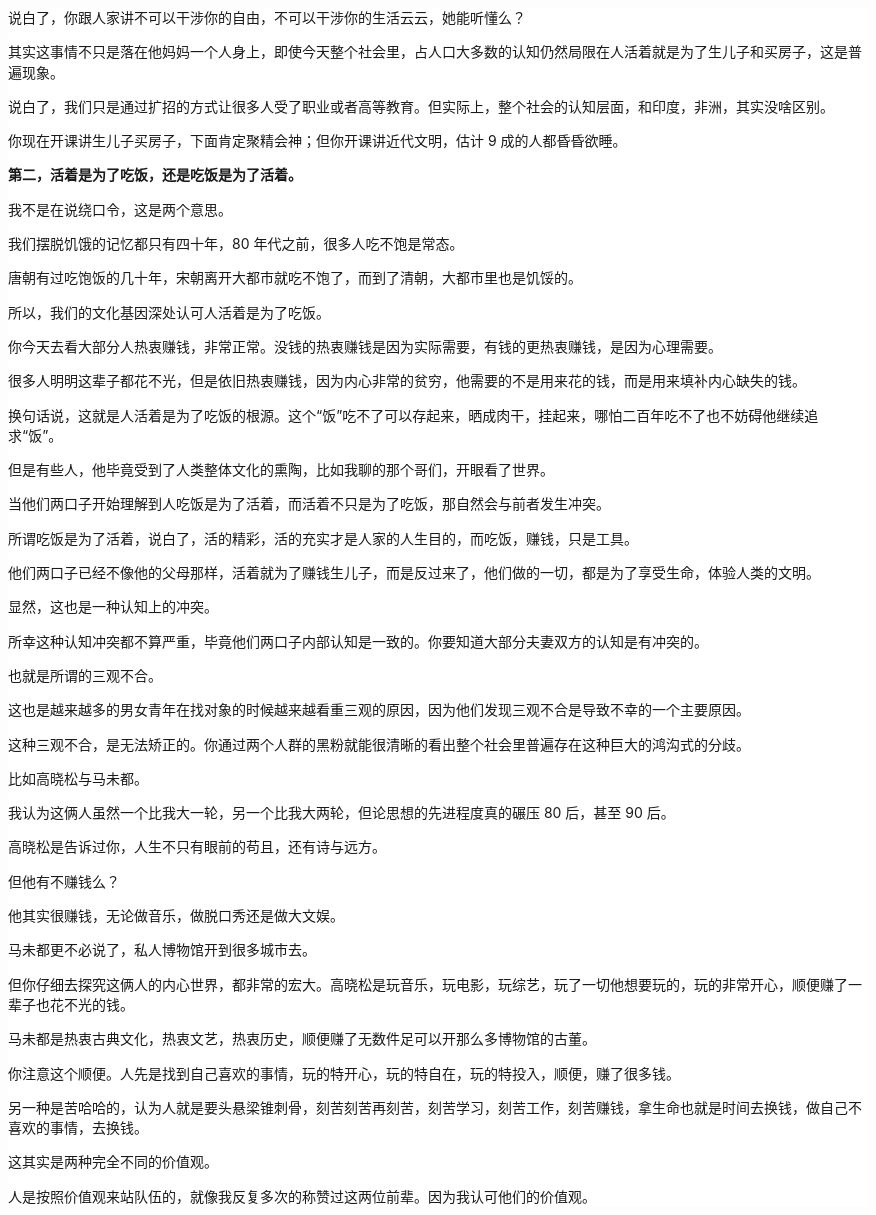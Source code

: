 说白了，你跟人家讲不可以干涉你的自由，不可以干涉你的生活云云，她能听懂么？

其实这事情不只是落在他妈妈一个人身上，即使今天整个社会里，占人口大多数的认知仍然局限在人活着就是为了生儿子和买房子，这是普遍现象。

说白了，我们只是通过扩招的方式让很多人受了职业或者高等教育。但实际上，整个社会的认知层面，和印度，非洲，其实没啥区别。

你现在开课讲生儿子买房子，下面肯定聚精会神；但你开课讲近代文明，估计 9 成的人都昏昏欲睡。

**第二，活着是为了吃饭，还是吃饭是为了活着。**

我不是在说绕口令，这是两个意思。

我们摆脱饥饿的记忆都只有四十年，80 年代之前，很多人吃不饱是常态。

唐朝有过吃饱饭的几十年，宋朝离开大都市就吃不饱了，而到了清朝，大都市里也是饥馁的。

所以，我们的文化基因深处认可人活着是为了吃饭。

你今天去看大部分人热衷赚钱，非常正常。没钱的热衷赚钱是因为实际需要，有钱的更热衷赚钱，是因为心理需要。

很多人明明这辈子都花不光，但是依旧热衷赚钱，因为内心非常的贫穷，他需要的不是用来花的钱，而是用来填补内心缺失的钱。

换句话说，这就是人活着是为了吃饭的根源。这个“饭”吃不了可以存起来，晒成肉干，挂起来，哪怕二百年吃不了也不妨碍他继续追求“饭”。

但是有些人，他毕竟受到了人类整体文化的熏陶，比如我聊的那个哥们，开眼看了世界。

当他们两口子开始理解到人吃饭是为了活着，而活着不只是为了吃饭，那自然会与前者发生冲突。

所谓吃饭是为了活着，说白了，活的精彩，活的充实才是人家的人生目的，而吃饭，赚钱，只是工具。

他们两口子已经不像他的父母那样，活着就为了赚钱生儿子，而是反过来了，他们做的一切，都是为了享受生命，体验人类的文明。

显然，这也是一种认知上的冲突。

所幸这种认知冲突都不算严重，毕竟他们两口子内部认知是一致的。你要知道大部分夫妻双方的认知是有冲突的。

也就是所谓的三观不合。

这也是越来越多的男女青年在找对象的时候越来越看重三观的原因，因为他们发现三观不合是导致不幸的一个主要原因。

这种三观不合，是无法矫正的。你通过两个人群的黑粉就能很清晰的看出整个社会里普遍存在这种巨大的鸿沟式的分歧。

比如高晓松与马未都。

我认为这俩人虽然一个比我大一轮，另一个比我大两轮，但论思想的先进程度真的碾压 80 后，甚至 90 后。

高晓松是告诉过你，人生不只有眼前的苟且，还有诗与远方。

但他有不赚钱么？

他其实很赚钱，无论做音乐，做脱口秀还是做大文娱。

马未都更不必说了，私人博物馆开到很多城市去。

但你仔细去探究这俩人的内心世界，都非常的宏大。高晓松是玩音乐，玩电影，玩综艺，玩了一切他想要玩的，玩的非常开心，顺便赚了一辈子也花不光的钱。

马未都是热衷古典文化，热衷文艺，热衷历史，顺便赚了无数件足可以开那么多博物馆的古董。

你注意这个顺便。人先是找到自己喜欢的事情，玩的特开心，玩的特自在，玩的特投入，顺便，赚了很多钱。

另一种是苦哈哈的，认为人就是要头悬梁锥刺骨，刻苦刻苦再刻苦，刻苦学习，刻苦工作，刻苦赚钱，拿生命也就是时间去换钱，做自己不喜欢的事情，去换钱。

这其实是两种完全不同的价值观。

人是按照价值观来站队伍的，就像我反复多次的称赞过这两位前辈。因为我认可他们的价值观。
